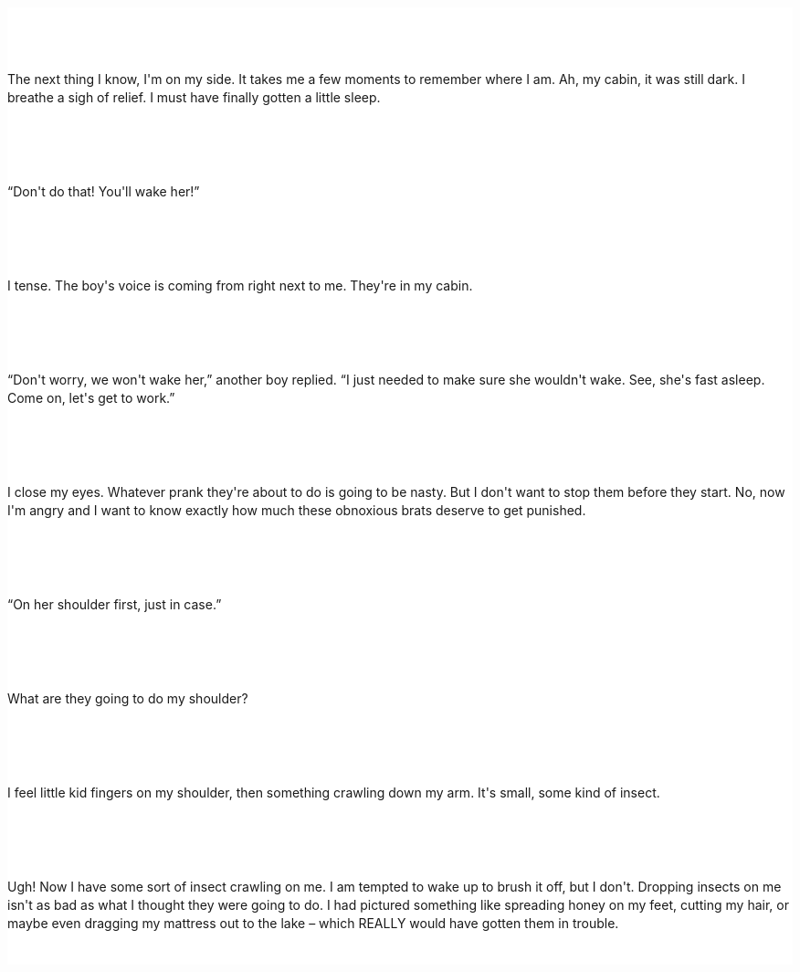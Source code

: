 &#x200B;

&#x200B;

The next thing I know, I'm on my side. It takes me a few moments to remember where I am. Ah, my cabin, it was still dark. I breathe a sigh of relief. I must have finally gotten a little sleep.

&#x200B;

&#x200B;

“Don't do that! You'll wake her!”

&#x200B;

&#x200B;

I tense. The boy's voice is coming from right next to me. They're in my cabin.

&#x200B;

&#x200B;

“Don't worry, we won't wake her,” another boy replied. “I just needed to make sure she wouldn't wake. See, she's fast asleep. Come on, let's get to work.”

&#x200B;

&#x200B;

I close my eyes. Whatever prank they're about to do is going to be nasty. But I don't want to stop them before they start. No, now I'm angry and I want to know exactly how much these obnoxious brats deserve to get punished.

&#x200B;

&#x200B;

“On her shoulder first, just in case.”

&#x200B;

&#x200B;

What are they going to do my shoulder?

&#x200B;

&#x200B;

I feel little kid fingers on my shoulder, then something crawling down my arm. It's small, some kind of insect.

&#x200B;

&#x200B;

Ugh! Now I have some sort of insect crawling on me. I am tempted to wake up to brush it off, but I don't. Dropping insects on me isn't as bad as what I thought they were going to do. I had pictured something like spreading honey on my feet, cutting my hair, or maybe even dragging my mattress out to the lake – which REALLY would have gotten them in trouble.

&#x200B;
